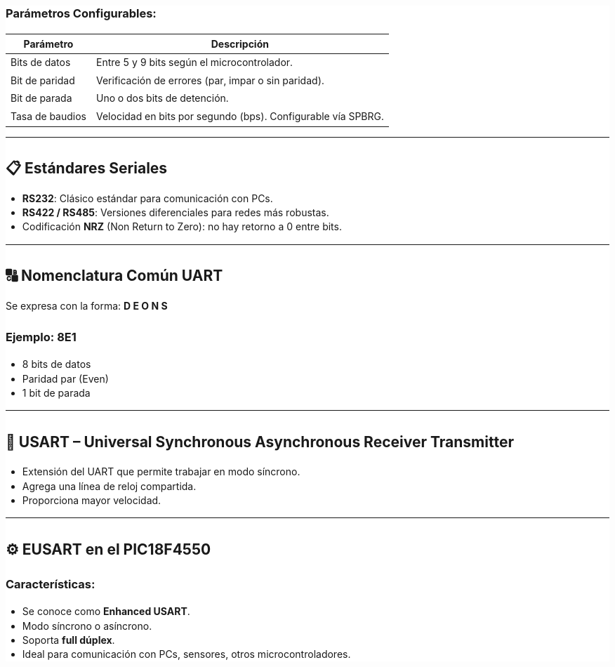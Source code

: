 ### Parámetros Configurables:

| Parámetro       | Descripción                                                  |
| --------------- | ------------------------------------------------------------ |
| Bits de datos   | Entre 5 y 9 bits según el microcontrolador.                  |
| Bit de paridad  | Verificación de errores (par, impar o sin paridad).          |
| Bit de parada   | Uno o dos bits de detención.                                 |
| Tasa de baudios | Velocidad en bits por segundo (bps). Configurable vía SPBRG. |

---

## 📋 Estándares Seriales

* **RS232**: Clásico estándar para comunicación con PCs.
* **RS422 / RS485**: Versiones diferenciales para redes más robustas.
* Codificación **NRZ** (Non Return to Zero): no hay retorno a 0 entre bits.

---

## 🔠 Nomenclatura Común UART

Se expresa con la forma: **D E O N S**

### Ejemplo: **8E1**

* 8 bits de datos
* Paridad par (Even)
* 1 bit de parada

---

## 🔄 USART – Universal Synchronous Asynchronous Receiver Transmitter

* Extensión del UART que permite trabajar en modo síncrono.
* Agrega una línea de reloj compartida.
* Proporciona mayor velocidad.

---

## ⚙️ EUSART en el PIC18F4550

### Características:

* Se conoce como **Enhanced USART**.
* Modo síncrono o asíncrono.
* Soporta **full dúplex**.
* Ideal para comunicación con PCs, sensores, otros microcontroladores.
